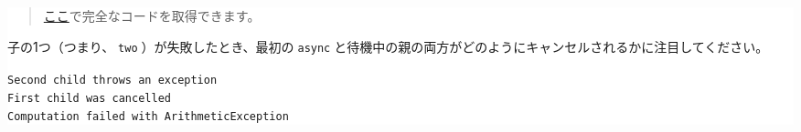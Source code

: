 </div>

> [ここ](../kotlinx-coroutines-core/jvm/test/guide/example-compose-06.kt)で完全なコードを取得できます。

子の1つ（つまり、 `two` ）が失敗したとき、最初の `async` と待機中の親の両方がどのようにキャンセルされるかに注目してください。
```text
Second child throws an exception
First child was cancelled
Computation failed with ArithmeticException
```





[async]: https://kotlin.github.io/kotlinx.coroutines/kotlinx-coroutines-core/kotlinx.coroutines/async.html
[launch]: https://kotlin.github.io/kotlinx.coroutines/kotlinx-coroutines-core/kotlinx.coroutines/launch.html
[Job]: https://kotlin.github.io/kotlinx.coroutines/kotlinx-coroutines-core/kotlinx.coroutines/-job/index.html
[Deferred]: https://kotlin.github.io/kotlinx.coroutines/kotlinx-coroutines-core/kotlinx.coroutines/-deferred/index.html
[CoroutineStart.LAZY]: https://kotlin.github.io/kotlinx.coroutines/kotlinx-coroutines-core/kotlinx.coroutines/-coroutine-start/-l-a-z-y.html
[Deferred.await]: https://kotlin.github.io/kotlinx.coroutines/kotlinx-coroutines-core/kotlinx.coroutines/-deferred/await.html
[Job.start]: https://kotlin.github.io/kotlinx.coroutines/kotlinx-coroutines-core/kotlinx.coroutines/-job/start.html
[GlobalScope]: https://kotlin.github.io/kotlinx.coroutines/kotlinx-coroutines-core/kotlinx.coroutines/-global-scope/index.html
[CoroutineScope]: https://kotlin.github.io/kotlinx.coroutines/kotlinx-coroutines-core/kotlinx.coroutines/-coroutine-scope/index.html
[coroutineScope]: https://kotlin.github.io/kotlinx.coroutines/kotlinx-coroutines-core/kotlinx.coroutines/coroutine-scope.html

